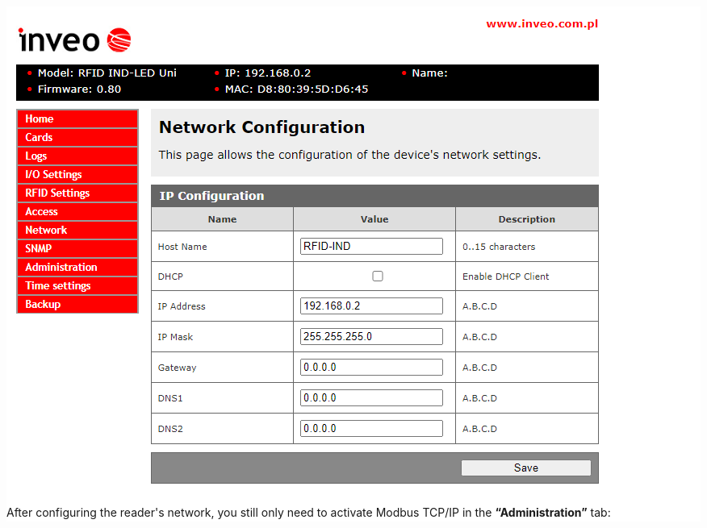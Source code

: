 ![alt text](readme/image-18.png)

After configuring the reader's network, you still only need to activate Modbus TCP/IP in the **“Administration”** tab:
